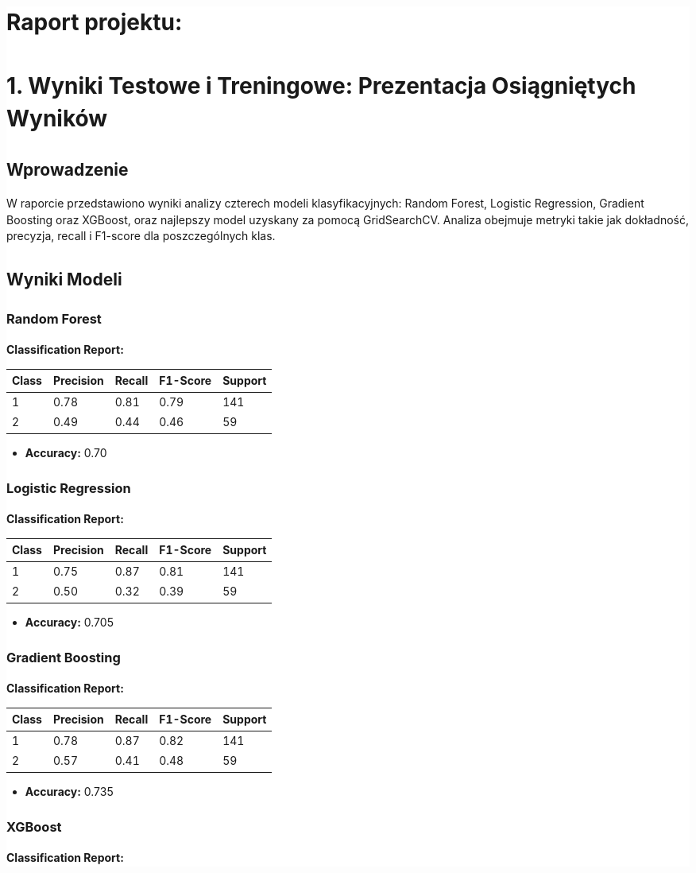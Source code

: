 # Raport projektu:

# 1. Wyniki Testowe i Treningowe: Prezentacja Osiągniętych Wyników

## Wprowadzenie
W raporcie przedstawiono wyniki analizy czterech modeli klasyfikacyjnych: Random Forest, Logistic Regression, Gradient Boosting oraz XGBoost, oraz najlepszy model uzyskany za pomocą GridSearchCV. Analiza obejmuje metryki takie jak dokładność, precyzja, recall i F1-score dla poszczególnych klas.

## Wyniki Modeli

### Random Forest
**Classification Report:**

| Class | Precision | Recall | F1-Score | Support |
|-------|-----------|--------|----------|---------|
| 1     | 0.78      | 0.81   | 0.79     | 141     |
| 2     | 0.49      | 0.44   | 0.46     | 59      |

- **Accuracy:** 0.70

### Logistic Regression
**Classification Report:**

| Class | Precision | Recall | F1-Score | Support |
|-------|-----------|--------|----------|---------|
| 1     | 0.75      | 0.87   | 0.81     | 141     |
| 2     | 0.50      | 0.32   | 0.39     | 59      |

- **Accuracy:** 0.705

### Gradient Boosting
**Classification Report:**

| Class | Precision | Recall | F1-Score | Support |
|-------|-----------|--------|----------|---------|
| 1     | 0.78      | 0.87   | 0.82     | 141     |
| 2     | 0.57      | 0.41   | 0.48     | 59      |

- **Accuracy:** 0.735

### XGBoost
**Classification Report:**
